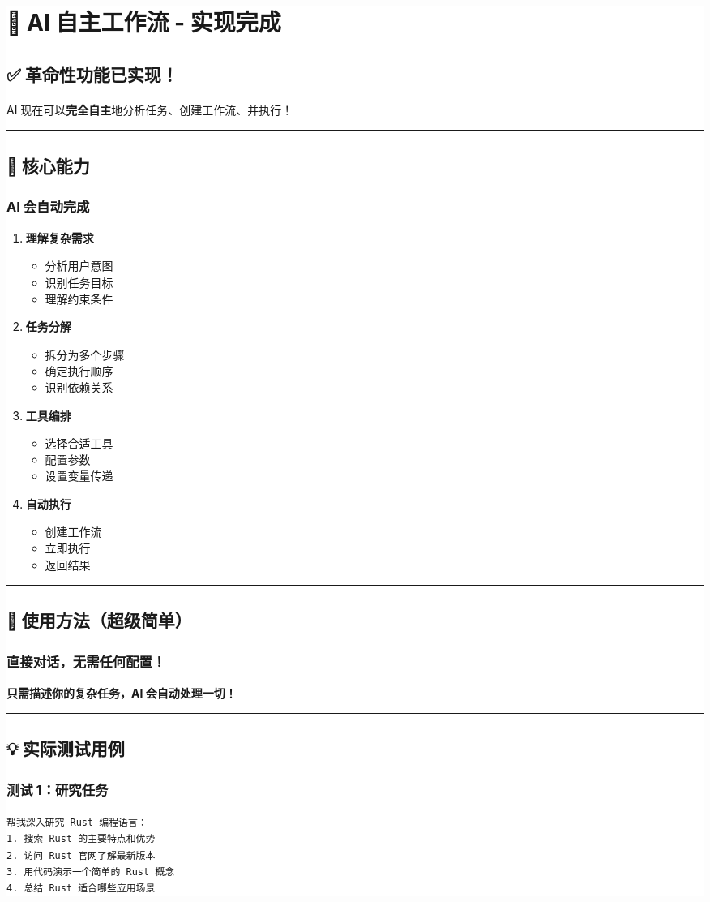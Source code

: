# 🤖 AI 自主工作流 - 实现完成

## ✅ 革命性功能已实现！

AI 现在可以**完全自主**地分析任务、创建工作流、并执行！

---

## 🎯 核心能力

### AI 会自动完成

1. **理解复杂需求**
   - 分析用户意图
   - 识别任务目标
   - 理解约束条件

2. **任务分解**
   - 拆分为多个步骤
   - 确定执行顺序
   - 识别依赖关系

3. **工具编排**
   - 选择合适工具
   - 配置参数
   - 设置变量传递

4. **自动执行**
   - 创建工作流
   - 立即执行
   - 返回结果

---

## 🚀 使用方法（超级简单）

### 直接对话，无需任何配置！

**只需描述你的复杂任务，AI 会自动处理一切！**

---

## 💡 实际测试用例

### 测试 1：研究任务
```
帮我深入研究 Rust 编程语言：
1. 搜索 Rust 的主要特点和优势
2. 访问 Rust 官网了解最新版本
3. 用代码演示一个简单的 Rust 概念
4. 总结 Rust 适合哪些应用场景
```
